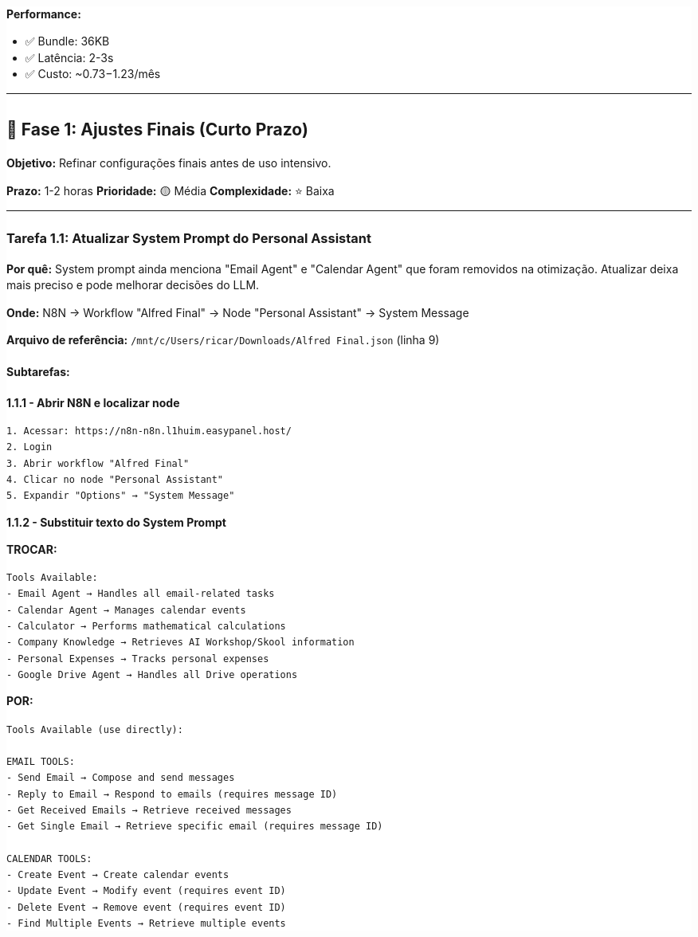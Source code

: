 **Performance:**
- ✅ Bundle: 36KB
- ✅ Latência: 2-3s
- ✅ Custo: ~$0.73-$1.23/mês

---

## 🎯 Fase 1: Ajustes Finais (Curto Prazo)

**Objetivo:** Refinar configurações finais antes de uso intensivo.

**Prazo:** 1-2 horas
**Prioridade:** 🟡 Média
**Complexidade:** ⭐ Baixa

---

### **Tarefa 1.1: Atualizar System Prompt do Personal Assistant**

**Por quê:**
System prompt ainda menciona "Email Agent" e "Calendar Agent" que foram removidos na otimização. Atualizar deixa mais preciso e pode melhorar decisões do LLM.

**Onde:**
N8N → Workflow "Alfred Final" → Node "Personal Assistant" → System Message

**Arquivo de referência:** `/mnt/c/Users/ricar/Downloads/Alfred Final.json` (linha 9)

#### **Subtarefas:**

**1.1.1 - Abrir N8N e localizar node**
```
1. Acessar: https://n8n-n8n.l1huim.easypanel.host/
2. Login
3. Abrir workflow "Alfred Final"
4. Clicar no node "Personal Assistant"
5. Expandir "Options" → "System Message"
```

**1.1.2 - Substituir texto do System Prompt**

**TROCAR:**
```
Tools Available:
- Email Agent → Handles all email-related tasks
- Calendar Agent → Manages calendar events
- Calculator → Performs mathematical calculations
- Company Knowledge → Retrieves AI Workshop/Skool information
- Personal Expenses → Tracks personal expenses
- Google Drive Agent → Handles all Drive operations
```

**POR:**
```
Tools Available (use directly):

EMAIL TOOLS:
- Send Email → Compose and send messages
- Reply to Email → Respond to emails (requires message ID)
- Get Received Emails → Retrieve received messages
- Get Single Email → Retrieve specific email (requires message ID)

CALENDAR TOOLS:
- Create Event → Create calendar events
- Update Event → Modify event (requires event ID)
- Delete Event → Remove event (requires event ID)
- Find Multiple Events → Retrieve multiple events
```